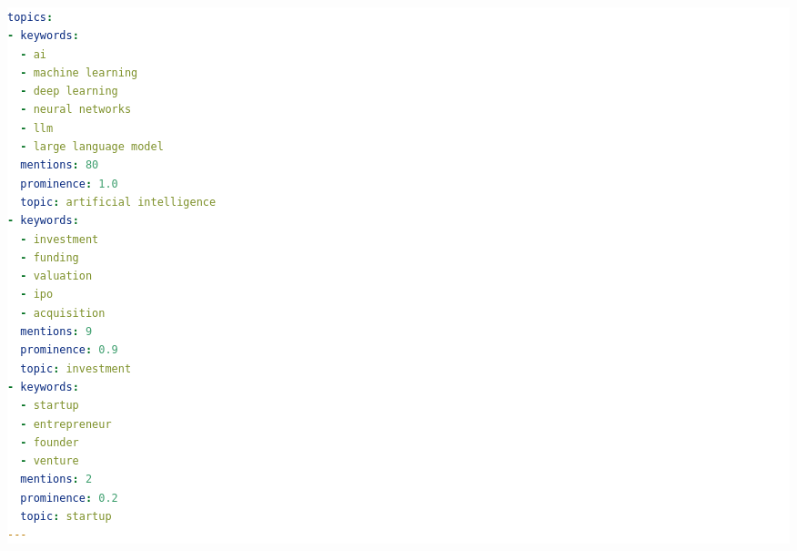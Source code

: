 ```yaml
topics:
- keywords:
  - ai
  - machine learning
  - deep learning
  - neural networks
  - llm
  - large language model
  mentions: 80
  prominence: 1.0
  topic: artificial intelligence
- keywords:
  - investment
  - funding
  - valuation
  - ipo
  - acquisition
  mentions: 9
  prominence: 0.9
  topic: investment
- keywords:
  - startup
  - entrepreneur
  - founder
  - venture
  mentions: 2
  prominence: 0.2
  topic: startup
---
```




